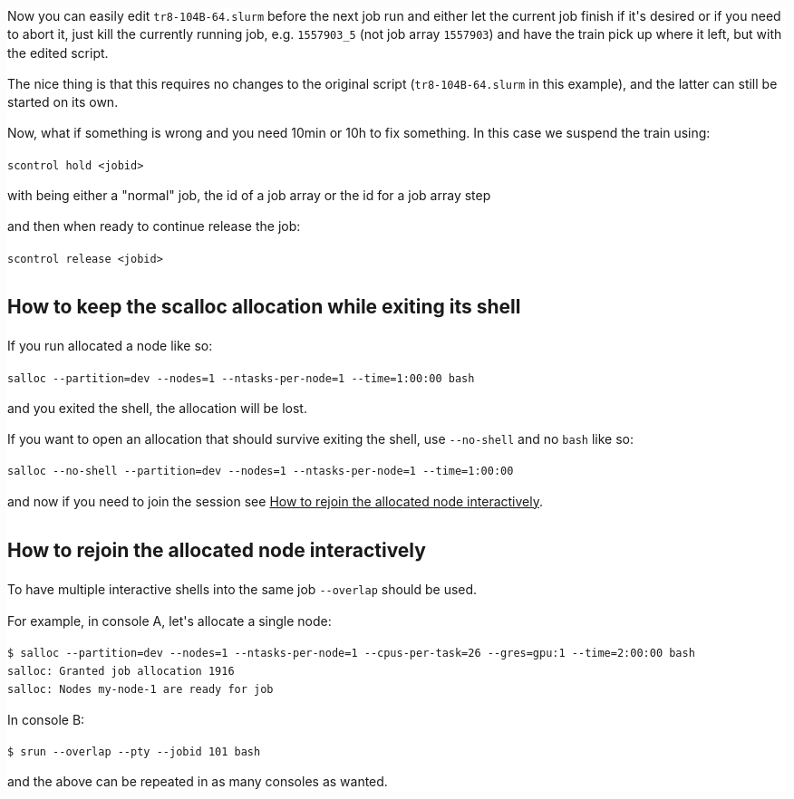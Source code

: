 Now you can easily edit `tr8-104B-64.slurm` before the next job run and either let the current job finish if it's desired or if you need to abort it, just kill the currently running job, e.g. `1557903_5` (not job array `1557903`) and have the train pick up where it left, but with the edited script.

The nice thing is that this requires no changes to the original script (`tr8-104B-64.slurm` in this example), and the latter can still be started on its own.

Now, what if something is wrong and you need 10min or 10h to fix something. In this case we suspend the train using:

```
scontrol hold <jobid>
```

with <jobid> being either a "normal" job, the id of a job array or the id for a job array step

and then when ready to continue release the job:

```
scontrol release <jobid>
```


## How to keep the scalloc allocation while exiting its shell

If you run allocated a node like so:

```
salloc --partition=dev --nodes=1 --ntasks-per-node=1 --time=1:00:00 bash
```
and you exited the shell, the allocation will be lost.

If you want to open an allocation that should survive exiting the shell, use `--no-shell` and no `bash` like so:

```
salloc --no-shell --partition=dev --nodes=1 --ntasks-per-node=1 --time=1:00:00
```
and now if you need to join the session see [How to rejoin the allocated node interactively](#how-to-rejoin-the-allocated-node-interactively).



## How to rejoin the allocated node interactively

To have multiple interactive shells into the same job `--overlap` should be used.

For example, in console A, let's allocate a single node:
```
$ salloc --partition=dev --nodes=1 --ntasks-per-node=1 --cpus-per-task=26 --gres=gpu:1 --time=2:00:00 bash
salloc: Granted job allocation 1916
salloc: Nodes my-node-1 are ready for job
```

In console B:
```
$ srun --overlap --pty --jobid 101 bash
```
and the above can be repeated in as many consoles as wanted.
